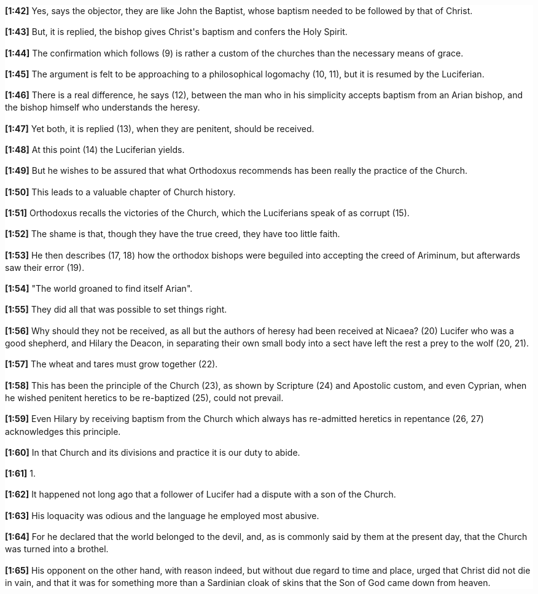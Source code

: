 **[1:42]** Yes, says the objector, they are like John the Baptist, whose baptism needed to be followed by that of Christ.

**[1:43]** But, it is replied, the bishop gives Christ's baptism and confers the Holy Spirit.

**[1:44]** The confirmation which follows (9) is rather a custom of the churches than the necessary means of grace.

**[1:45]** The argument is felt to be approaching to a philosophical logomachy (10, 11), but it is resumed by the Luciferian.

**[1:46]** There is a real difference, he says (12), between the man who in his simplicity accepts baptism from an Arian bishop, and the bishop himself who understands the heresy.

**[1:47]** Yet both, it is replied (13), when they are penitent, should be received.

**[1:48]** At this point (14) the Luciferian yields.

**[1:49]** But he wishes to be assured that what Orthodoxus recommends has been really the practice of the Church.

**[1:50]** This leads to a valuable chapter of Church history.

**[1:51]** Orthodoxus recalls the victories of the Church, which the Luciferians speak of as corrupt (15).

**[1:52]** The shame is that, though they have the true creed, they have too little faith.

**[1:53]** He then describes (17, 18) how the orthodox bishops were beguiled into accepting the creed of Ariminum, but afterwards saw their error (19).

**[1:54]** "The world groaned to find itself Arian".

**[1:55]** They did all that was possible to set things right.

**[1:56]** Why should they not be received, as all but the authors of heresy had been received at Nicaea? (20) Lucifer who was a good shepherd, and Hilary the Deacon, in separating their own small body into a sect have left the rest a prey to the wolf (20, 21).

**[1:57]** The wheat and tares must grow together (22).

**[1:58]** This has been the principle of the Church (23), as shown by Scripture (24) and Apostolic custom, and even Cyprian, when he wished penitent heretics to be re-baptized (25), could not prevail.

**[1:59]** Even Hilary by receiving baptism from the Church which always has re-admitted heretics in repentance (26, 27) acknowledges this principle.

**[1:60]** In that Church and its divisions and practice it is our duty to abide.

**[1:61]** 1.

**[1:62]** It happened not long ago that a follower of Lucifer had a dispute with a son of the Church.

**[1:63]** His loquacity was odious and the language he employed most abusive.

**[1:64]** For he declared that the world belonged to the devil, and, as is commonly said by them at the present day, that the Church was turned into a brothel.

**[1:65]** His opponent on the other hand, with reason indeed, but without due regard to time and place, urged that Christ did not die in vain, and that it was for something more than a Sardinian cloak of skins that the Son of God came down from heaven.
